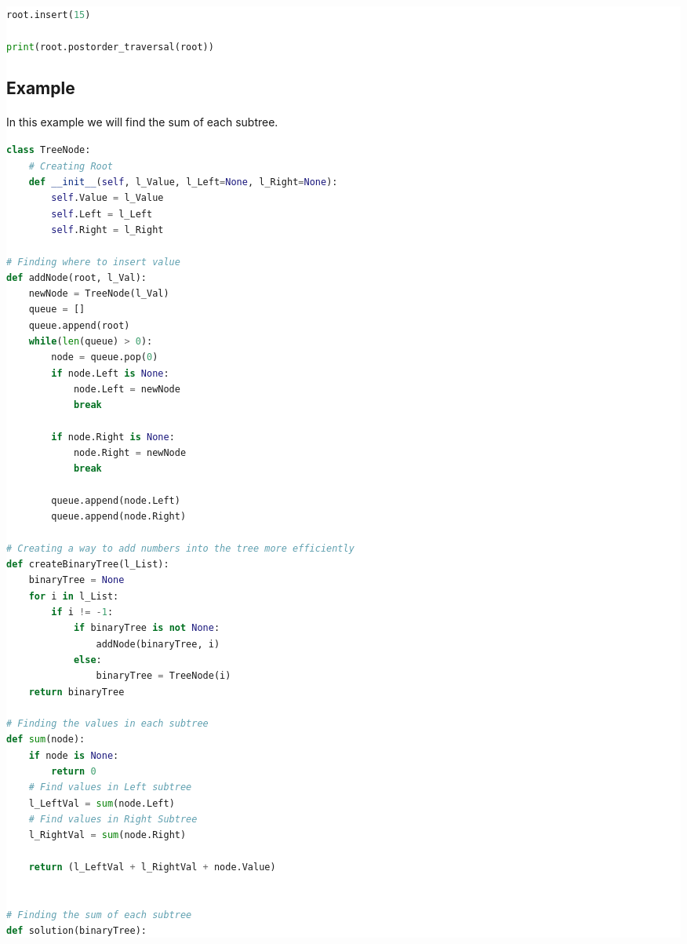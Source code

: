 ```python
root.insert(15)

print(root.postorder_traversal(root))

```







## **Example**
In this example we will find the sum of each subtree.
```python
class TreeNode:
    # Creating Root
    def __init__(self, l_Value, l_Left=None, l_Right=None):
        self.Value = l_Value
        self.Left = l_Left
        self.Right = l_Right

# Finding where to insert value
def addNode(root, l_Val):
    newNode = TreeNode(l_Val)
    queue = []
    queue.append(root)
    while(len(queue) > 0):
        node = queue.pop(0)
        if node.Left is None:
            node.Left = newNode
            break

        if node.Right is None:
            node.Right = newNode
            break

        queue.append(node.Left)
        queue.append(node.Right)

# Creating a way to add numbers into the tree more efficiently
def createBinaryTree(l_List):
    binaryTree = None
    for i in l_List:
        if i != -1:
            if binaryTree is not None:
                addNode(binaryTree, i)
            else:
                binaryTree = TreeNode(i)
    return binaryTree

# Finding the values in each subtree
def sum(node):
    if node is None:
        return 0
    # Find values in Left subtree   
    l_LeftVal = sum(node.Left)
    # Find values in Right Subtree
    l_RightVal = sum(node.Right)

    return (l_LeftVal + l_RightVal + node.Value)
   

# Finding the sum of each subtree
def solution(binaryTree):
```